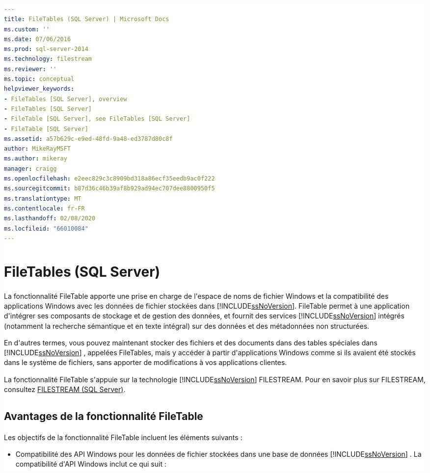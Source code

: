 ```yaml
---
title: FileTables (SQL Server) | Microsoft Docs
ms.custom: ''
ms.date: 07/06/2016
ms.prod: sql-server-2014
ms.technology: filestream
ms.reviewer: ''
ms.topic: conceptual
helpviewer_keywords:
- FileTables [SQL Server], overview
- FileTables [SQL Server]
- FileTable [SQL Server], see FileTables [SQL Server]
- FileTable [SQL Server]
ms.assetid: a57b629c-e9ed-48fd-9a48-ed3787d80c8f
author: MikeRayMSFT
ms.author: mikeray
manager: craigg
ms.openlocfilehash: e2eec829c3c8909bd318a86ecf35eedb9ac0f222
ms.sourcegitcommit: b87d36c46b39af8b929ad94ec707dee8800950f5
ms.translationtype: MT
ms.contentlocale: fr-FR
ms.lasthandoff: 02/08/2020
ms.locfileid: "66010084"
---
```

# <a name="filetables-sql-server"></a>FileTables (SQL Server)
  La fonctionnalité FileTable apporte une prise en charge de l'espace de noms de fichier Windows et la compatibilité des applications Windows avec les données de fichier stockées dans [!INCLUDE[ssNoVersion](../../includes/ssnoversion-md.md)]. FileTable permet à une application d'intégrer ses composants de stockage et de gestion des données, et fournit des services [!INCLUDE[ssNoVersion](../../includes/ssnoversion-md.md)] intégrés (notamment la recherche sémantique et en texte intégral) sur des données et des métadonnées non structurées.  
  
 En d'autres termes, vous pouvez maintenant stocker des fichiers et des documents dans des tables spéciales dans [!INCLUDE[ssNoVersion](../../includes/ssnoversion-md.md)] , appelées FileTables, mais y accéder à partir d'applications Windows comme si ils avaient été stockés dans le système de fichiers, sans apporter de modifications à vos applications clientes.  
  
 La fonctionnalité FileTable s'appuie sur la technologie [!INCLUDE[ssNoVersion](../../includes/ssnoversion-md.md)] FILESTREAM. Pour en savoir plus sur FILESTREAM, consultez [FILESTREAM &#40;SQL Server&#41;](filestream-sql-server.md).  
  
##  <a name="Goals"></a> Avantages de la fonctionnalité FileTable  
 Les objectifs de la fonctionnalité FileTable incluent les éléments suivants :  
  
-   Compatibilité des API Windows pour les données de fichier stockées dans une base de données [!INCLUDE[ssNoVersion](../../includes/ssnoversion-md.md)] . La compatibilité d'API Windows inclut ce qui suit :  
  